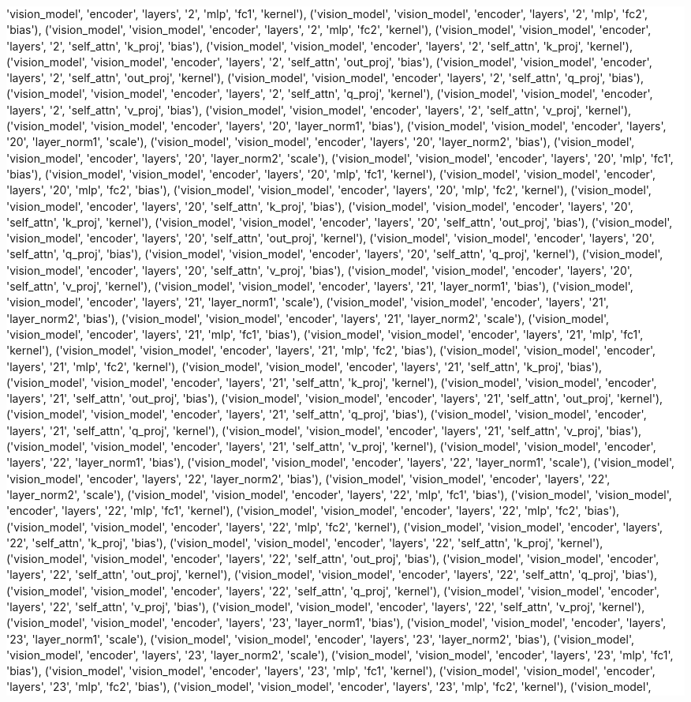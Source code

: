 'vision_model', 'encoder', 'layers', '2', 'mlp', 'fc1', 'kernel'), ('vision_model', 'vision_model', 'encoder', 'layers', '2', 'mlp', 'fc2', 'bias'), ('vision_model', 'vision_model', 'encoder', 'layers', '2', 'mlp', 'fc2', 'kernel'), ('vision_model', 'vision_model', 'encoder', 'layers', '2', 'self_attn', 'k_proj', 'bias'), ('vision_model', 'vision_model', 'encoder', 'layers', '2', 'self_attn', 'k_proj', 'kernel'), ('vision_model', 'vision_model', 'encoder', 'layers', '2', 'self_attn', 'out_proj', 'bias'), ('vision_model', 'vision_model', 'encoder', 'layers', '2', 'self_attn', 'out_proj', 'kernel'), ('vision_model', 'vision_model', 'encoder', 'layers', '2', 'self_attn', 'q_proj', 'bias'), ('vision_model', 'vision_model', 'encoder', 'layers', '2', 'self_attn', 'q_proj', 'kernel'), ('vision_model', 'vision_model', 'encoder', 'layers', '2', 'self_attn', 'v_proj', 'bias'), ('vision_model', 'vision_model', 'encoder', 'layers', '2', 'self_attn', 'v_proj', 'kernel'), ('vision_model', 'vision_model', 'encoder', 'layers', '20', 'layer_norm1', 'bias'), ('vision_model', 'vision_model', 'encoder', 'layers', '20', 'layer_norm1', 'scale'), ('vision_model', 'vision_model', 'encoder', 'layers', '20', 'layer_norm2', 'bias'), ('vision_model', 'vision_model', 'encoder', 'layers', '20', 'layer_norm2', 'scale'), ('vision_model', 'vision_model', 'encoder', 'layers', '20', 'mlp', 'fc1', 'bias'), ('vision_model', 'vision_model', 'encoder', 'layers', '20', 'mlp', 'fc1', 'kernel'), ('vision_model', 'vision_model', 'encoder', 'layers', '20', 'mlp', 'fc2', 'bias'), ('vision_model', 'vision_model', 'encoder', 'layers', '20', 'mlp', 'fc2', 'kernel'), ('vision_model', 'vision_model', 'encoder', 'layers', '20', 'self_attn', 'k_proj', 'bias'), ('vision_model', 'vision_model', 'encoder', 'layers', '20', 'self_attn', 'k_proj', 'kernel'), ('vision_model', 'vision_model', 'encoder', 'layers', '20', 'self_attn', 'out_proj', 'bias'), ('vision_model', 'vision_model', 'encoder', 'layers', '20', 'self_attn', 'out_proj', 'kernel'), ('vision_model', 'vision_model', 'encoder', 'layers', '20', 'self_attn', 'q_proj', 'bias'), ('vision_model', 'vision_model', 'encoder', 'layers', '20', 'self_attn', 'q_proj', 'kernel'), ('vision_model', 'vision_model', 'encoder', 'layers', '20', 'self_attn', 'v_proj', 'bias'), ('vision_model', 'vision_model', 'encoder', 'layers', '20', 'self_attn', 'v_proj', 'kernel'), ('vision_model', 'vision_model', 'encoder', 'layers', '21', 'layer_norm1', 'bias'), ('vision_model', 'vision_model', 'encoder', 'layers', '21', 'layer_norm1', 'scale'), ('vision_model', 'vision_model', 'encoder', 'layers', '21', 'layer_norm2', 'bias'), ('vision_model', 'vision_model', 'encoder', 'layers', '21', 'layer_norm2', 'scale'), ('vision_model', 'vision_model', 'encoder', 'layers', '21', 'mlp', 'fc1', 'bias'), ('vision_model', 'vision_model', 'encoder', 'layers', '21', 'mlp', 'fc1', 'kernel'), ('vision_model', 'vision_model', 'encoder', 'layers', '21', 'mlp', 'fc2', 'bias'), ('vision_model', 'vision_model', 'encoder', 'layers', '21', 'mlp', 'fc2', 'kernel'), ('vision_model', 'vision_model', 'encoder', 'layers', '21', 'self_attn', 'k_proj', 'bias'), ('vision_model', 'vision_model', 'encoder', 'layers', '21', 'self_attn', 'k_proj', 'kernel'), ('vision_model', 'vision_model', 'encoder', 'layers', '21', 'self_attn', 'out_proj', 'bias'), ('vision_model', 'vision_model', 'encoder', 'layers', '21', 'self_attn', 'out_proj', 'kernel'), ('vision_model', 'vision_model', 'encoder', 'layers', '21', 'self_attn', 'q_proj', 'bias'), ('vision_model', 'vision_model', 'encoder', 'layers', '21', 'self_attn', 'q_proj', 'kernel'), ('vision_model', 'vision_model', 'encoder', 'layers', '21', 'self_attn', 'v_proj', 'bias'), ('vision_model', 'vision_model', 'encoder', 'layers', '21', 'self_attn', 'v_proj', 'kernel'), ('vision_model', 'vision_model', 'encoder', 'layers', '22', 'layer_norm1', 'bias'), ('vision_model', 'vision_model', 'encoder', 'layers', '22', 'layer_norm1', 'scale'), ('vision_model', 'vision_model', 'encoder', 'layers', '22', 'layer_norm2', 'bias'), ('vision_model', 'vision_model', 'encoder', 'layers', '22', 'layer_norm2', 'scale'), ('vision_model', 'vision_model', 'encoder', 'layers', '22', 'mlp', 'fc1', 'bias'), ('vision_model', 'vision_model', 'encoder', 'layers', '22', 'mlp', 'fc1', 'kernel'), ('vision_model', 'vision_model', 'encoder', 'layers', '22', 'mlp', 'fc2', 'bias'), ('vision_model', 'vision_model', 'encoder', 'layers', '22', 'mlp', 'fc2', 'kernel'), ('vision_model', 'vision_model', 'encoder', 'layers', '22', 'self_attn', 'k_proj', 'bias'), ('vision_model', 'vision_model', 'encoder', 'layers', '22', 'self_attn', 'k_proj', 'kernel'), ('vision_model', 'vision_model', 'encoder', 'layers', '22', 'self_attn', 'out_proj', 'bias'), ('vision_model', 'vision_model', 'encoder', 'layers', '22', 'self_attn', 'out_proj', 'kernel'), ('vision_model', 'vision_model', 'encoder', 'layers', '22', 'self_attn', 'q_proj', 'bias'), ('vision_model', 'vision_model', 'encoder', 'layers', '22', 'self_attn', 'q_proj', 'kernel'), ('vision_model', 'vision_model', 'encoder', 'layers', '22', 'self_attn', 'v_proj', 'bias'), ('vision_model', 'vision_model', 'encoder', 'layers', '22', 'self_attn', 'v_proj', 'kernel'), ('vision_model', 'vision_model', 'encoder', 'layers', '23', 'layer_norm1', 'bias'), ('vision_model', 'vision_model', 'encoder', 'layers', '23', 'layer_norm1', 'scale'), ('vision_model', 'vision_model', 'encoder', 'layers', '23', 'layer_norm2', 'bias'), ('vision_model', 'vision_model', 'encoder', 'layers', '23', 'layer_norm2', 'scale'), ('vision_model', 'vision_model', 'encoder', 'layers', '23', 'mlp', 'fc1', 'bias'), ('vision_model', 'vision_model', 'encoder', 'layers', '23', 'mlp', 'fc1', 'kernel'), ('vision_model', 'vision_model', 'encoder', 'layers', '23', 'mlp', 'fc2', 'bias'), ('vision_model', 'vision_model', 'encoder', 'layers', '23', 'mlp', 'fc2', 'kernel'), ('vision_model',